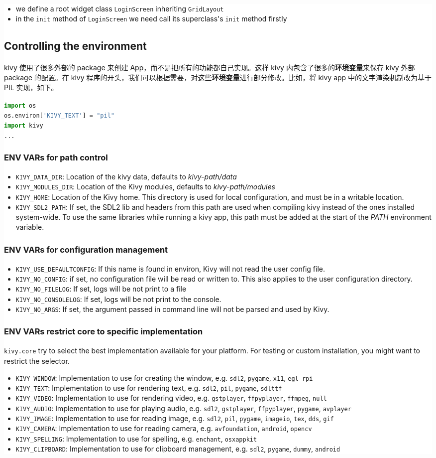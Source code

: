 ```python
```

- we define a root widget class `LoginScreen` inheriting `GridLayout`
- in the `init` method of `LoginScreen` we need call its superclass's `init` method firstly

## Controlling the environment

kivy 使用了很多外部的 package 来创建 App，而不是把所有的功能都自己实现。这样 kivy 内包含了很多的**环境变量**来保存 kivy 外部 package 的配置。在 kivy 程序的开头，我们可以根据需要，对这些**环境变量**进行部分修改。比如，将 kivy app 中的文字渲染机制改为基于 PIL 实现，如下。

```python
import os
os.environ['KIVY_TEXT'] = "pil"
import kivy
...
```

### ENV VARs for path control

- `KIVY_DATA_DIR`: Location of the kivy data, defaults to *kivy-path/data*
- `KIVY_MODULES_DIR`: Location of the Kivy modules, defaults to *kivy-path/modules*
- `KIVY_HOME`: Location of the Kivy home. This directory is used for local configuration, and must be in a writable location.
- `KIVY_SDL2_PATH`: If set, the SDL2 lib and headers from this path are used when compiling kivy instead of the ones installed system-wide. To use the same libraries while running a kivy app, this path must be added at the start of the *PATH* environment variable.

### ENV VARs for configuration management

- `KIVY_USE_DEFAULTCONFIG`: If this name is found in environ, Kivy will not read the user config file.
- `KIVY_NO_CONFIG`: if set, no configuration file will be read or written to. This also applies to the user configuration directory.
- `KIVY_NO_FILELOG`: If set, logs will be not print to a file
- `KIVY_NO_CONSOLELOG`: If set, logs will be not print to the console.
- `KIVY_NO_ARGS`: If set, the argument passed in command line will not be parsed and used by Kivy.

### ENV VARs restrict core to specific implementation

`kivy.core` try to select the best implementation available for your platform. For testing or custom installation, you might want to restrict the selector.

- `KIVY_WINDOW`: Implementation to use for creating the window, e.g. `sdl2`, `pygame`, `x11`, `egl_rpi`
- `KIVY_TEXT`: Implementation to use for rendering text, e.g. `sdl2`, `pil`, `pygame`, `sdlttf`
- `KIVY_VIDEO`: Implementation to use for rendering video, e.g. `gstplayer`, `ffpyplayer`, `ffmpeg`, `null`
- `KIVY_AUDIO`: Implementation to use for playing audio, e.g. `sdl2`, `gstplayer`, `ffpyplayer`, `pygame`, `avplayer`
- `KIVY_IMAGE`: Implementation to use for reading image, e.g. `sdl2`, `pil`, `pygame`, `imageio`, `tex`, `dds`, `gif`
- `KIVY_CAMERA`: Implementation to use for reading camera, e.g. `avfoundation`, `android`, `opencv`
- `KIVY_SPELLING`: Implementation to use for spelling, e.g. `enchant`, `osxappkit`
- `KIVY_CLIPBOARD`: Implementation to use for clipboard management, e.g. `sdl2`, `pygame`, `dummy`, `android`
